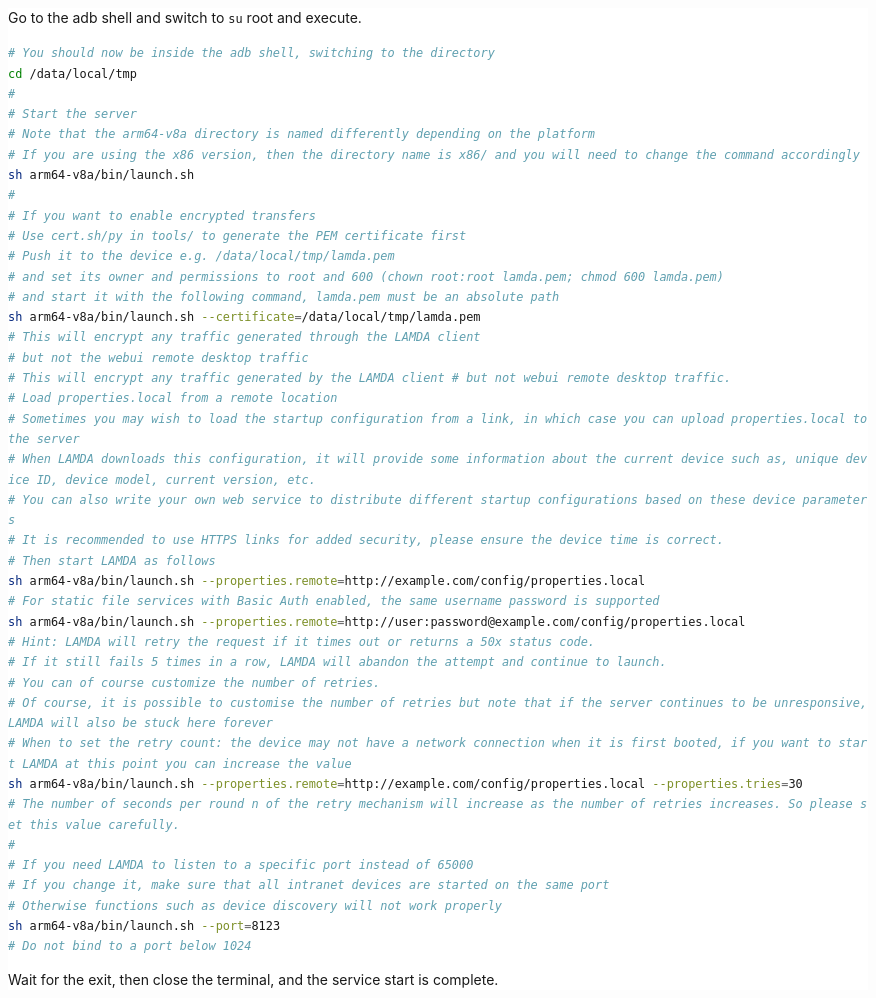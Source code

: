 Go to the adb shell and switch to `su` root and execute.

```bash
# You should now be inside the adb shell, switching to the directory
cd /data/local/tmp
#
# Start the server
# Note that the arm64-v8a directory is named differently depending on the platform
# If you are using the x86 version, then the directory name is x86/ and you will need to change the command accordingly
sh arm64-v8a/bin/launch.sh
#
# If you want to enable encrypted transfers
# Use cert.sh/py in tools/ to generate the PEM certificate first
# Push it to the device e.g. /data/local/tmp/lamda.pem
# and set its owner and permissions to root and 600 (chown root:root lamda.pem; chmod 600 lamda.pem)
# and start it with the following command, lamda.pem must be an absolute path
sh arm64-v8a/bin/launch.sh --certificate=/data/local/tmp/lamda.pem
# This will encrypt any traffic generated through the LAMDA client
# but not the webui remote desktop traffic
# This will encrypt any traffic generated by the LAMDA client # but not webui remote desktop traffic.
# Load properties.local from a remote location
# Sometimes you may wish to load the startup configuration from a link, in which case you can upload properties.local to the server
# When LAMDA downloads this configuration, it will provide some information about the current device such as, unique device ID, device model, current version, etc.
# You can also write your own web service to distribute different startup configurations based on these device parameters
# It is recommended to use HTTPS links for added security, please ensure the device time is correct.
# Then start LAMDA as follows
sh arm64-v8a/bin/launch.sh --properties.remote=http://example.com/config/properties.local
# For static file services with Basic Auth enabled, the same username password is supported
sh arm64-v8a/bin/launch.sh --properties.remote=http://user:password@example.com/config/properties.local
# Hint: LAMDA will retry the request if it times out or returns a 50x status code.
# If it still fails 5 times in a row, LAMDA will abandon the attempt and continue to launch.
# You can of course customize the number of retries.
# Of course, it is possible to customise the number of retries but note that if the server continues to be unresponsive, LAMDA will also be stuck here forever
# When to set the retry count: the device may not have a network connection when it is first booted, if you want to start LAMDA at this point you can increase the value
sh arm64-v8a/bin/launch.sh --properties.remote=http://example.com/config/properties.local --properties.tries=30
# The number of seconds per round n of the retry mechanism will increase as the number of retries increases. So please set this value carefully.
#
# If you need LAMDA to listen to a specific port instead of 65000
# If you change it, make sure that all intranet devices are started on the same port
# Otherwise functions such as device discovery will not work properly
sh arm64-v8a/bin/launch.sh --port=8123
# Do not bind to a port below 1024
```
Wait for the exit, then close the terminal, and the service start is complete.
